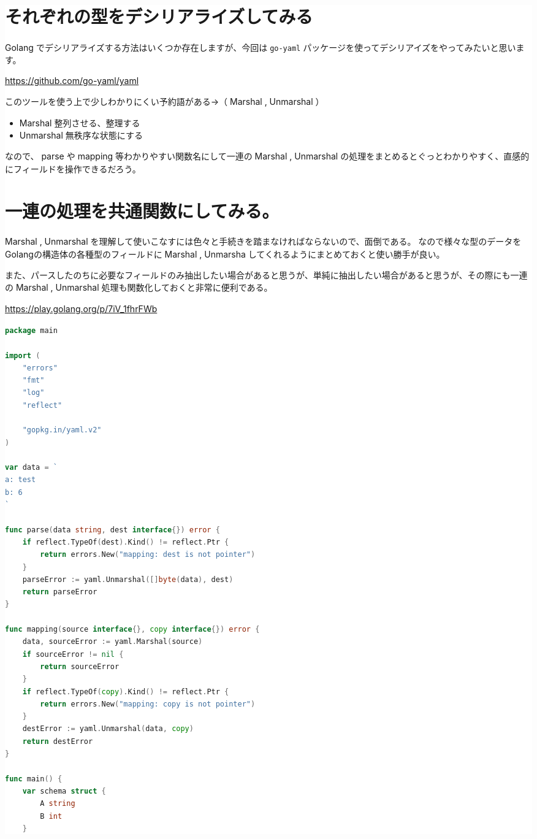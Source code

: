 # それぞれの型をデシリアライズしてみる

Golang でデシリアライズする方法はいくつか存在しますが、今回は `go-yaml` パッケージを使ってデシリアイズをやってみたいと思います。

https://github.com/go-yaml/yaml

このツールを使う上で少しわかりにくい予約語がある→（ Marshal , Unmarshal ）

+ Marshal 整列させる、整理する
+ Unmarshal 無秩序な状態にする

なので、 parse や mapping 等わかりやすい関数名にして一連の Marshal , Unmarshal の処理をまとめるとぐっとわかりやすく、直感的にフィールドを操作できるだろう。

# 一連の処理を共通関数にしてみる。

Marshal , Unmarshal を理解して使いこなすには色々と手続きを踏まなければならないので、面倒である。
なので様々な型のデータをGolangの構造体の各種型のフィールドに Marshal , Unmarsha してくれるようにまとめておくと使い勝手が良い。

また、パースしたのちに必要なフィールドのみ抽出したい場合があると思うが、単純に抽出したい場合があると思うが、その際にも一連の Marshal , Unmarshal 処理も関数化しておくと非常に便利である。

https://play.golang.org/p/7iV_1fhrFWb

```Go
package main

import (
	"errors"
	"fmt"
	"log"
	"reflect"

	"gopkg.in/yaml.v2"
)

var data = `
a: test
b: 6
`

func parse(data string, dest interface{}) error {
	if reflect.TypeOf(dest).Kind() != reflect.Ptr {
		return errors.New("mapping: dest is not pointer")
	}
	parseError := yaml.Unmarshal([]byte(data), dest)
	return parseError
}

func mapping(source interface{}, copy interface{}) error {
	data, sourceError := yaml.Marshal(source)
	if sourceError != nil {
		return sourceError
	}
	if reflect.TypeOf(copy).Kind() != reflect.Ptr {
		return errors.New("mapping: copy is not pointer")
	}
	destError := yaml.Unmarshal(data, copy)
	return destError
}

func main() {
	var schema struct {
		A string
		B int
	}
```